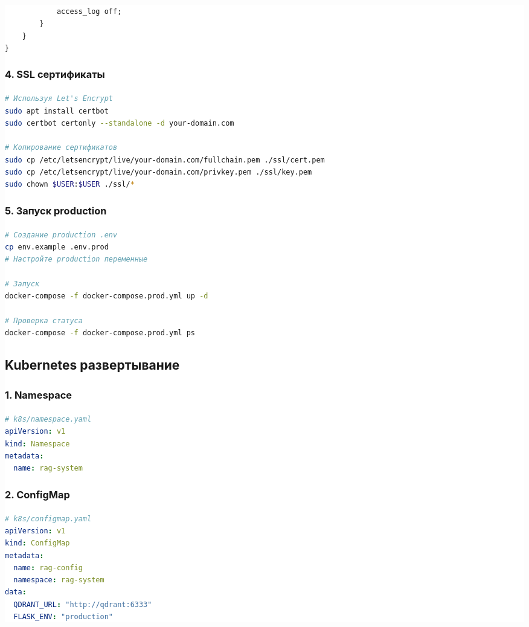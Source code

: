 ```nginx
            access_log off;
        }
    }
}
```

### 4. SSL сертификаты

```bash
# Используя Let's Encrypt
sudo apt install certbot
sudo certbot certonly --standalone -d your-domain.com

# Копирование сертификатов
sudo cp /etc/letsencrypt/live/your-domain.com/fullchain.pem ./ssl/cert.pem
sudo cp /etc/letsencrypt/live/your-domain.com/privkey.pem ./ssl/key.pem
sudo chown $USER:$USER ./ssl/*
```

### 5. Запуск production

```bash
# Создание production .env
cp env.example .env.prod
# Настройте production переменные

# Запуск
docker-compose -f docker-compose.prod.yml up -d

# Проверка статуса
docker-compose -f docker-compose.prod.yml ps
```

## Kubernetes развертывание

### 1. Namespace

```yaml
# k8s/namespace.yaml
apiVersion: v1
kind: Namespace
metadata:
  name: rag-system
```

### 2. ConfigMap

```yaml
# k8s/configmap.yaml
apiVersion: v1
kind: ConfigMap
metadata:
  name: rag-config
  namespace: rag-system
data:
  QDRANT_URL: "http://qdrant:6333"
  FLASK_ENV: "production"
```
